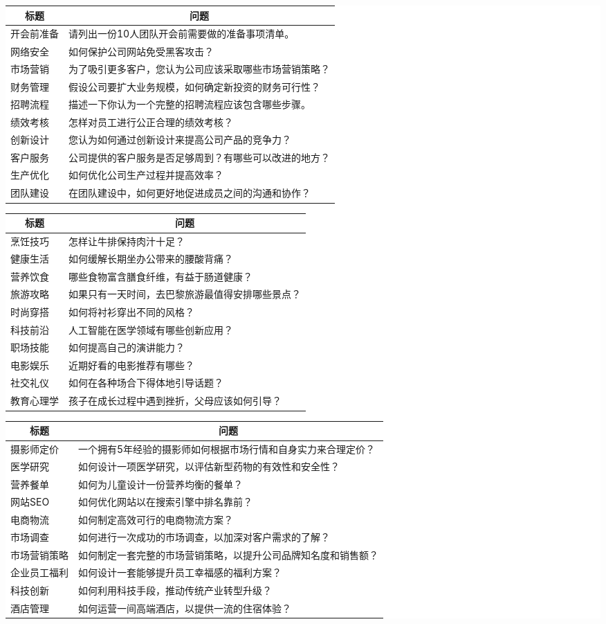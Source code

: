 | 标题 | 问题 |
| --- | --- |
| 开会前准备 | 请列出一份10人团队开会前需要做的准备事项清单。|
| 网络安全 | 如何保护公司网站免受黑客攻击？|
| 市场营销 | 为了吸引更多客户，您认为公司应该采取哪些市场营销策略？|
| 财务管理 | 假设公司要扩大业务规模，如何确定新投资的财务可行性？|
| 招聘流程 | 描述一下你认为一个完整的招聘流程应该包含哪些步骤。|
| 绩效考核 | 怎样对员工进行公正合理的绩效考核？|
| 创新设计 | 您认为如何通过创新设计来提高公司产品的竞争力？|
| 客户服务 | 公司提供的客户服务是否足够周到？有哪些可以改进的地方？|
| 生产优化 | 如何优化公司生产过程并提高效率？|
| 团队建设 | 在团队建设中，如何更好地促进成员之间的沟通和协作？|

|标题|问题|
|----|----|
|烹饪技巧|怎样让牛排保持肉汁十足？|
|健康生活|如何缓解长期坐办公带来的腰酸背痛？|
|营养饮食|哪些食物富含膳食纤维，有益于肠道健康？|
|旅游攻略|如果只有一天时间，去巴黎旅游最值得安排哪些景点？|
|时尚穿搭|如何将衬衫穿出不同的风格？|
|科技前沿|人工智能在医学领域有哪些创新应用？|
|职场技能|如何提高自己的演讲能力？|
|电影娱乐|近期好看的电影推荐有哪些？|
|社交礼仪|如何在各种场合下得体地引导话题？|
|教育心理学|孩子在成长过程中遇到挫折，父母应该如何引导？|

| 标题                                                     | 问题                                                         |
| -------------------------------------------------------- | ------------------------------------------------------------ |
| 摄影师定价                                             | 一个拥有5年经验的摄影师如何根据市场行情和自身实力来合理定价？ |
| 医学研究                                                 | 如何设计一项医学研究，以评估新型药物的有效性和安全性？       |
| 营养餐单                                                 | 如何为儿童设计一份营养均衡的餐单？                           |
| 网站SEO                                                  | 如何优化网站以在搜索引擎中排名靠前？                           |
| 电商物流                                                 | 如何制定高效可行的电商物流方案？                             |
| 市场调查                                                 | 如何进行一次成功的市场调查，以加深对客户需求的了解？           |
| 市场营销策略                                             | 如何制定一套完整的市场营销策略，以提升公司品牌知名度和销售额？ |
| 企业员工福利                                             | 如何设计一套能够提升员工幸福感的福利方案？                   |
| 科技创新                                                 | 如何利用科技手段，推动传统产业转型升级？                     |
| 酒店管理                                                 | 如何运营一间高端酒店，以提供一流的住宿体验？                 |
